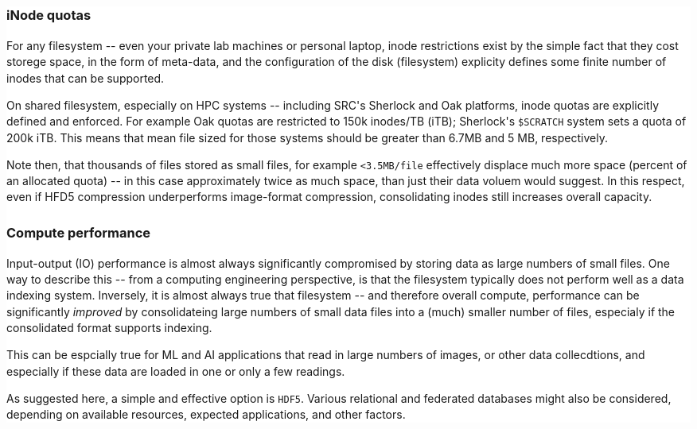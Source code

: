 ### iNode quotas
For any filesystem -- even your private lab machines or personal laptop, inode restrictions exist by the simple fact that they cost storege space, in the form of meta-data, and the configuration of the disk (filesystem) explicity defines some finite number of inodes that can be supported.

On shared filesystem, especially on HPC systems -- including SRC's Sherlock and Oak platforms, inode quotas are explicitly defined and enforced. For example Oak quotas are restricted to 150k inodes/TB (iTB); Sherlock's `$SCRATCH` system sets a quota of 200k iTB. This means that mean file sized for those systems should be greater than 6.7MB and 5 MB, respectively.

Note then, that thousands of files stored as small files, for example `<3.5MB/file` effectively displace much more space (percent of an allocated quota) -- in this case approximately twice as much space, than just their data voluem would suggest. In this respect, even if HFD5 compression underperforms image-format compression, consolidating inodes still increases overall capacity.

### Compute performance

Input-output (IO) performance is almost always significantly compromised by storing data as large numbers of small files. One way to describe this -- from a computing engineering perspective, is that the filesystem typically does not perform well as a data indexing system. Inversely, it is almost always true that filesystem -- and therefore overall compute, performance can be significantly _improved_ by consolidateing large numbers of small data files into a (much) smaller number of files, especialy if the consolidated format supports indexing.

This can be espcially true for ML and AI applications that read in large numbers of images, or other data collecdtions, and especially if these data are loaded in one or only a few readings.

As suggested here, a simple and effective option is `HDF5`. Various relational and federated databases might also be considered, depending on available resources, expected applications, and other factors.


```python

```
